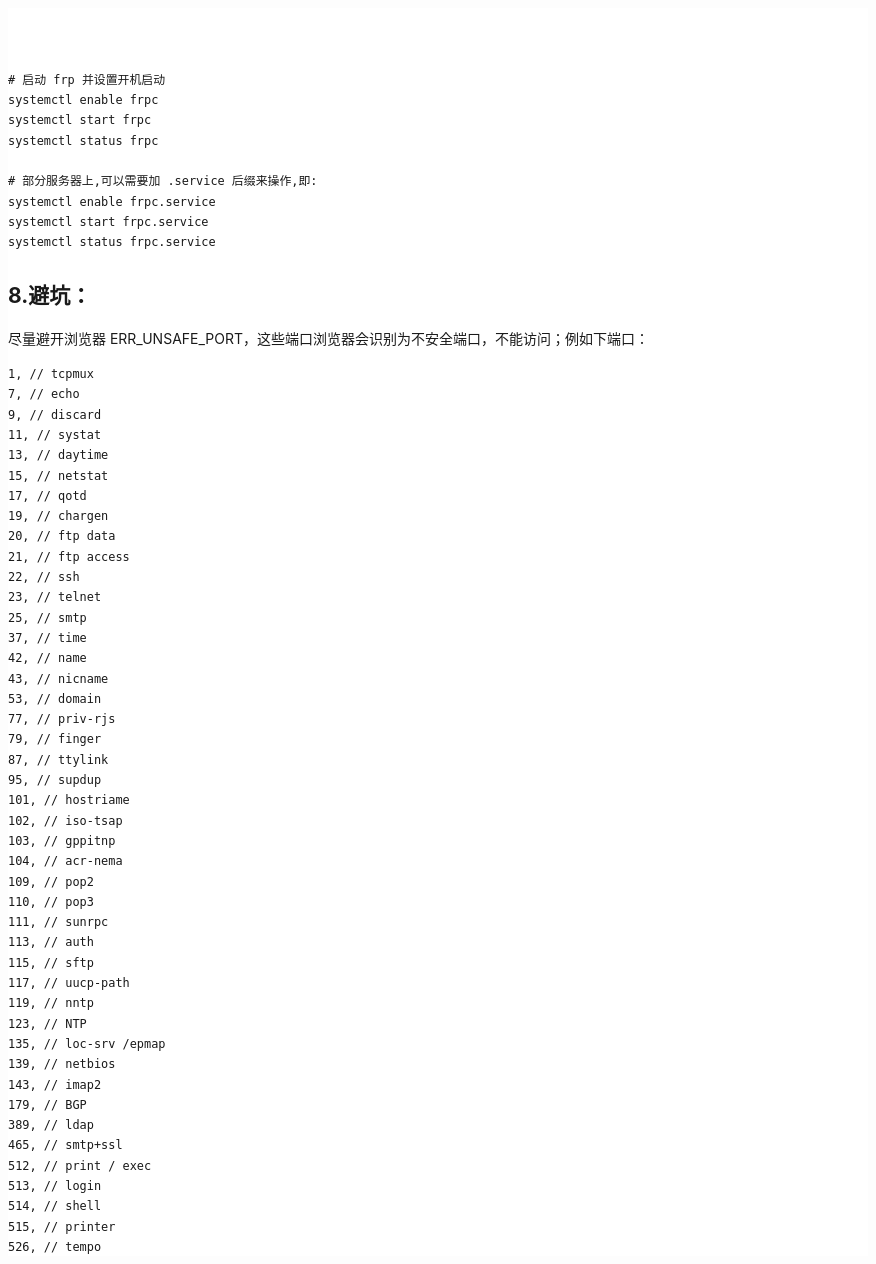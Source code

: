 ```shell



# 启动 frp 并设置开机启动
systemctl enable frpc
systemctl start frpc
systemctl status frpc

# 部分服务器上,可以需要加 .service 后缀来操作,即:
systemctl enable frpc.service
systemctl start frpc.service
systemctl status frpc.service
```

## 8.避坑：

尽量避开浏览器 ERR\_UNSAFE\_PORT，这些端口浏览器会识别为不安全端口，不能访问；例如下端口：

```txt
1, // tcpmux
7, // echo
9, // discard
11, // systat
13, // daytime
15, // netstat
17, // qotd
19, // chargen
20, // ftp data
21, // ftp access
22, // ssh
23, // telnet
25, // smtp
37, // time
42, // name
43, // nicname
53, // domain
77, // priv-rjs
79, // finger
87, // ttylink
95, // supdup
101, // hostriame
102, // iso-tsap
103, // gppitnp
104, // acr-nema
109, // pop2
110, // pop3
111, // sunrpc
113, // auth
115, // sftp
117, // uucp-path
119, // nntp
123, // NTP
135, // loc-srv /epmap
139, // netbios
143, // imap2
179, // BGP
389, // ldap
465, // smtp+ssl
512, // print / exec
513, // login
514, // shell
515, // printer
526, // tempo
```